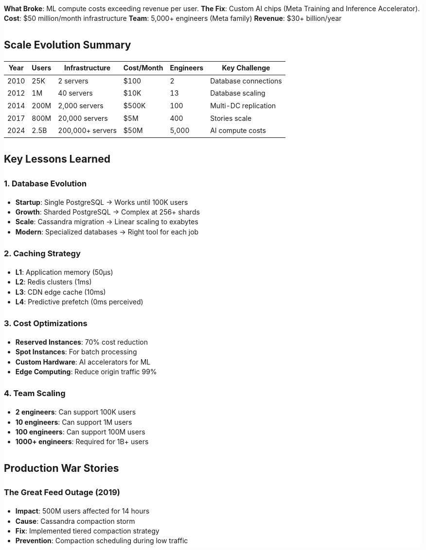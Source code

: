 **What Broke**: ML compute costs exceeding revenue per user.
**The Fix**: Custom AI chips (Meta Training and Inference Accelerator).
**Cost**: $50 million/month infrastructure
**Team**: 5,000+ engineers (Meta family)
**Revenue**: $30+ billion/year

## Scale Evolution Summary

| Year | Users | Infrastructure | Cost/Month | Engineers | Key Challenge |
|------|-------|---------------|------------|-----------|---------------|
| 2010 | 25K | 2 servers | $100 | 2 | Database connections |
| 2012 | 1M | 40 servers | $10K | 13 | Database scaling |
| 2014 | 200M | 2,000 servers | $500K | 100 | Multi-DC replication |
| 2017 | 800M | 20,000 servers | $5M | 400 | Stories scale |
| 2024 | 2.5B | 200,000+ servers | $50M | 5,000 | AI compute costs |

## Key Lessons Learned

### 1. Database Evolution
- **Startup**: Single PostgreSQL → Works until 100K users
- **Growth**: Sharded PostgreSQL → Complex at 256+ shards
- **Scale**: Cassandra migration → Linear scaling to exabytes
- **Modern**: Specialized databases → Right tool for each job

### 2. Caching Strategy
- **L1**: Application memory (50μs)
- **L2**: Redis clusters (1ms)
- **L3**: CDN edge cache (10ms)
- **L4**: Predictive prefetch (0ms perceived)

### 3. Cost Optimizations
- **Reserved Instances**: 70% cost reduction
- **Spot Instances**: For batch processing
- **Custom Hardware**: AI accelerators for ML
- **Edge Computing**: Reduce origin traffic 99%

### 4. Team Scaling
- **2 engineers**: Can support 100K users
- **10 engineers**: Can support 1M users
- **100 engineers**: Can support 100M users
- **1000+ engineers**: Required for 1B+ users

## Production War Stories

### The Great Feed Outage (2019)
- **Impact**: 500M users affected for 14 hours
- **Cause**: Cassandra compaction storm
- **Fix**: Implemented tiered compaction strategy
- **Prevention**: Compaction scheduling during low traffic
